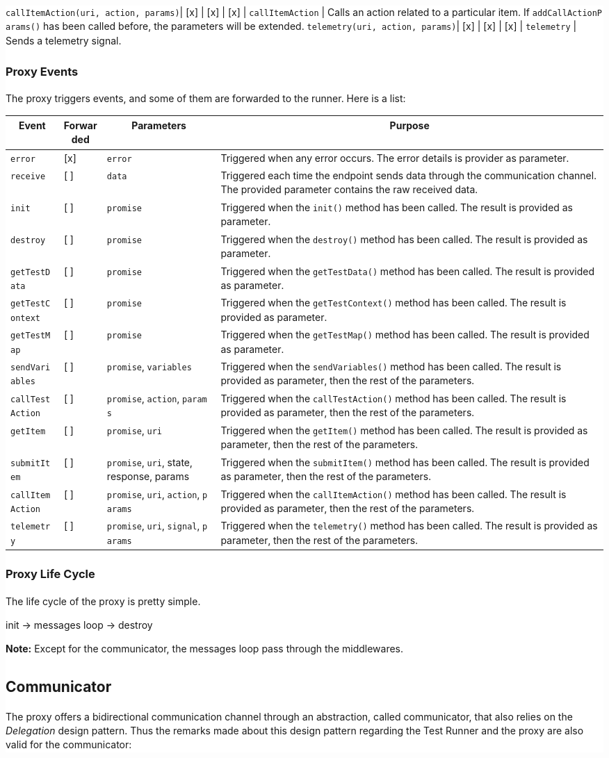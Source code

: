 `callItemAction(uri, action, params)`| [x] | [x] | [x] | `callItemAction` | Calls an action related to a particular item. If `addCallActionParams()` has been called before, the parameters will be extended.
`telemetry(uri, action, params)`| [x] | [x] | [x] | `telemetry` | Sends a telemetry signal.


### Proxy Events

The proxy triggers events, and some of them are forwarded to the runner. Here is a list:

Event | Forwarded | Parameters | Purpose
----- | --------- | ---------- | -------
`error` | [x] | `error` | Triggered when any error occurs. The error details is provider as parameter. 
`receive` | [ ] | `data` | Triggered each time the endpoint sends data through the communication channel. The provided parameter contains the raw received data.
`init` | [ ] | `promise` | Triggered when the `init()` method has been called. The result is provided as parameter. 
`destroy` | [ ] | `promise` | Triggered when the `destroy()` method has been called. The result is provided as parameter.
`getTestData` | [ ] | `promise` | Triggered when the `getTestData()` method has been called. The result is provided as parameter.
`getTestContext` | [ ] | `promise` | Triggered when the `getTestContext()` method has been called. The result is provided as parameter.
`getTestMap` | [ ] | `promise` | Triggered when the `getTestMap()` method has been called. The result is provided as parameter.
`sendVariables` | [ ] | `promise`, `variables` | Triggered when the `sendVariables()` method has been called. The result is provided as parameter, then the rest of the parameters.
`callTestAction` | [ ] | `promise`, `action`, `params` | Triggered when the `callTestAction()` method has been called. The result is provided as parameter, then the rest of the parameters.
`getItem` | [ ] | `promise`, `uri` | Triggered when the `getItem()` method has been called. The result is provided as parameter, then the rest of the parameters.
`submitItem` | [ ] | `promise`, `uri`, state, response, params | Triggered when the `submitItem()` method has been called. The result is provided as parameter, then the rest of the parameters.
`callItemAction` | [ ] | `promise`, `uri`, `action`, `params` | Triggered when the `callItemAction()` method has been called. The result is provided as parameter, then the rest of the parameters.
`telemetry` | [ ] | `promise`, `uri`, `signal`, `params` | Triggered when the `telemetry()` method has been called. The result is provided as parameter, then the rest of the parameters.


### Proxy Life Cycle

The life cycle of the proxy is pretty simple.

init -> messages loop -> destroy

**Note:** Except for the communicator, the messages loop pass through the middlewares.


## Communicator

The proxy offers a bidirectional communication channel through an abstraction, called communicator, 
that also relies on the *Delegation* design pattern.
Thus the remarks made about this design pattern regarding the Test Runner and the proxy are also valid for the communicator:
